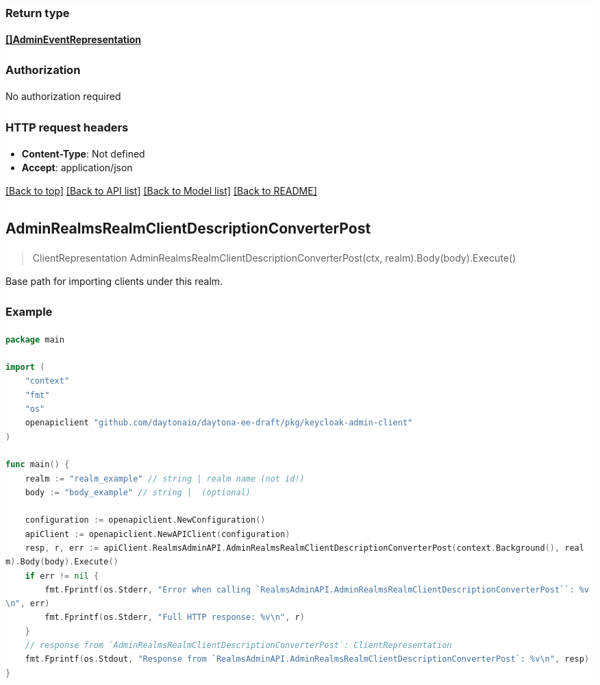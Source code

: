 ### Return type

[**[]AdminEventRepresentation**](AdminEventRepresentation.md)

### Authorization

No authorization required

### HTTP request headers

- **Content-Type**: Not defined
- **Accept**: application/json

[[Back to top]](#) [[Back to API list]](../README.md#documentation-for-api-endpoints)
[[Back to Model list]](../README.md#documentation-for-models)
[[Back to README]](../README.md)


## AdminRealmsRealmClientDescriptionConverterPost

> ClientRepresentation AdminRealmsRealmClientDescriptionConverterPost(ctx, realm).Body(body).Execute()

Base path for importing clients under this realm.

### Example

```go
package main

import (
	"context"
	"fmt"
	"os"
	openapiclient "github.com/daytonaio/daytona-ee-draft/pkg/keycloak-admin-client"
)

func main() {
	realm := "realm_example" // string | realm name (not id!)
	body := "body_example" // string |  (optional)

	configuration := openapiclient.NewConfiguration()
	apiClient := openapiclient.NewAPIClient(configuration)
	resp, r, err := apiClient.RealmsAdminAPI.AdminRealmsRealmClientDescriptionConverterPost(context.Background(), realm).Body(body).Execute()
	if err != nil {
		fmt.Fprintf(os.Stderr, "Error when calling `RealmsAdminAPI.AdminRealmsRealmClientDescriptionConverterPost``: %v\n", err)
		fmt.Fprintf(os.Stderr, "Full HTTP response: %v\n", r)
	}
	// response from `AdminRealmsRealmClientDescriptionConverterPost`: ClientRepresentation
	fmt.Fprintf(os.Stdout, "Response from `RealmsAdminAPI.AdminRealmsRealmClientDescriptionConverterPost`: %v\n", resp)
}
```
